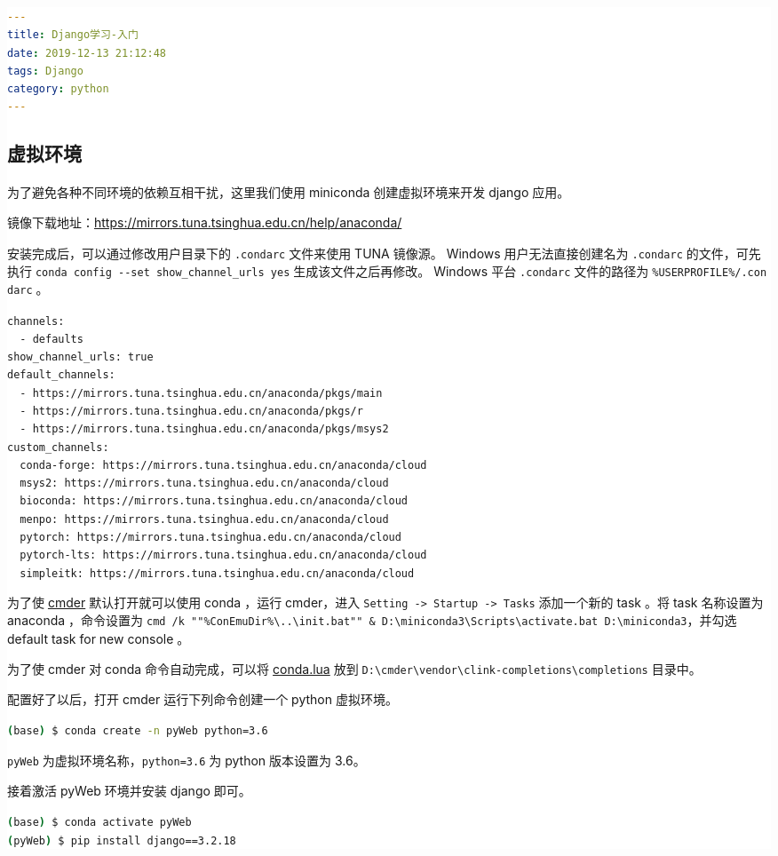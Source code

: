 ```yaml
---
title: Django学习-入门
date: 2019-12-13 21:12:48
tags: Django
category: python
---
```


## 虚拟环境

为了避免各种不同环境的依赖互相干扰，这里我们使用 miniconda 创建虚拟环境来开发 django 应用。

镜像下载地址：https://mirrors.tuna.tsinghua.edu.cn/help/anaconda/

安装完成后，可以通过修改用户目录下的 `.condarc` 文件来使用 TUNA 镜像源。
Windows 用户无法直接创建名为 `.condarc` 的文件，可先执行 `conda config --set show_channel_urls yes` 生成该文件之后再修改。
Windows 平台 `.condarc` 文件的路径为 `%USERPROFILE%/.condarc` 。

```bash
channels:
  - defaults
show_channel_urls: true
default_channels:
  - https://mirrors.tuna.tsinghua.edu.cn/anaconda/pkgs/main
  - https://mirrors.tuna.tsinghua.edu.cn/anaconda/pkgs/r
  - https://mirrors.tuna.tsinghua.edu.cn/anaconda/pkgs/msys2
custom_channels:
  conda-forge: https://mirrors.tuna.tsinghua.edu.cn/anaconda/cloud
  msys2: https://mirrors.tuna.tsinghua.edu.cn/anaconda/cloud
  bioconda: https://mirrors.tuna.tsinghua.edu.cn/anaconda/cloud
  menpo: https://mirrors.tuna.tsinghua.edu.cn/anaconda/cloud
  pytorch: https://mirrors.tuna.tsinghua.edu.cn/anaconda/cloud
  pytorch-lts: https://mirrors.tuna.tsinghua.edu.cn/anaconda/cloud
  simpleitk: https://mirrors.tuna.tsinghua.edu.cn/anaconda/cloud
```

为了使 [cmder](https://github.com/cmderdev/cmder) 默认打开就可以使用 conda ，运行 cmder，进入 `Setting -> Startup -> Tasks` 添加一个新的 task 。将 task 名称设置为 anaconda ，命令设置为 `cmd /k ""%ConEmuDir%\..\init.bat"" & D:\miniconda3\Scripts\activate.bat D:\miniconda3`，并勾选 default task for new console 。

为了使 cmder 对 conda 命令自动完成，可以将 [conda.lua](https://gist.github.com/bhank/cf8d163b404ba2e23c29fefd2ca45111) 放到 `D:\cmder\vendor\clink-completions\completions` 目录中。

配置好了以后，打开 cmder 运行下列命令创建一个 python 虚拟环境。

```bash
(base) $ conda create -n pyWeb python=3.6
```

`pyWeb` 为虚拟环境名称，`python=3.6` 为 python 版本设置为 3.6。

接着激活 pyWeb 环境并安装 django 即可。

```bash
(base) $ conda activate pyWeb
(pyWeb) $ pip install django==3.2.18
```

